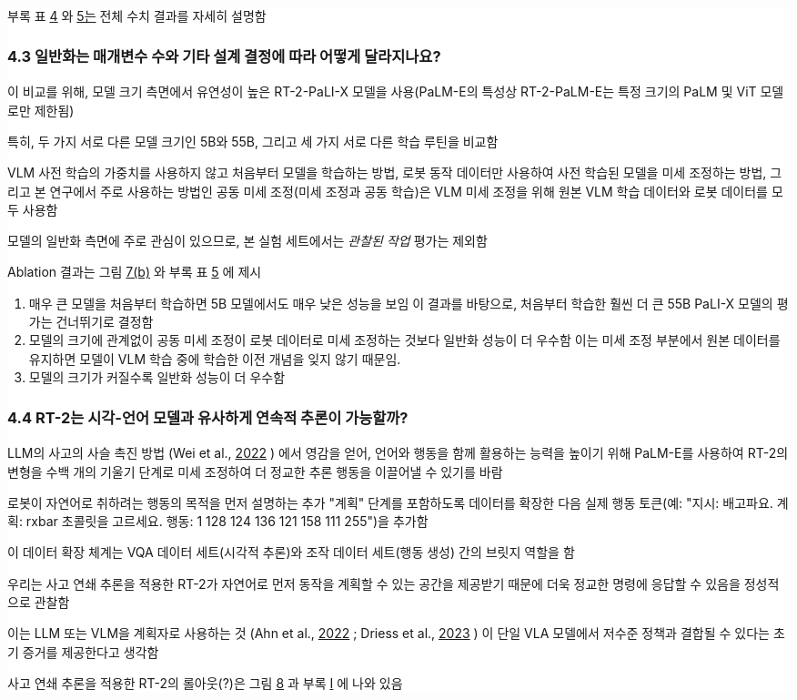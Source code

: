부록 표 [4](https://ar5iv.labs.arxiv.org/html/2307.15818?_immersive_translate_auto_translate=1#A8.T4) 와 [5는](https://ar5iv.labs.arxiv.org/html/2307.15818?_immersive_translate_auto_translate=1#A8.T5) 전체 수치 결과를 자세히 설명함


### **4.3 일반화는 매개변수 수와 기타 설계 결정에 따라 어떻게 달라지나요?**

이 비교를 위해, 모델 크기 측면에서 유연성이 높은 RT-2-PaLI-X 모델을 사용(PaLM-E의 특성상 RT-2-PaLM-E는 특정 크기의 PaLM 및 ViT 모델로만 제한됨)

특히, 두 가지 서로 다른 모델 크기인 5B와 55B, 그리고 세 가지 서로 다른 학습 루틴을 비교함

VLM 사전 학습의 가중치를 사용하지 않고 처음부터 모델을 학습하는 방법, 로봇 동작 데이터만 사용하여 사전 학습된 모델을 미세 조정하는 방법, 그리고 본 연구에서 주로 사용하는 방법인 공동 미세 조정(미세 조정과 공동 학습)은 VLM 미세 조정을 위해 원본 VLM 학습 데이터와 로봇 데이터를 모두 사용함

모델의 일반화 측면에 주로 관심이 있으므로, 본 실험 세트에서는 *관찰된 작업* 평가는 제외함

Ablation 결과는 그림 [7(b)](https://ar5iv.labs.arxiv.org/html/2307.15818?_immersive_translate_auto_translate=1#S4.F7.sf2) 와 부록 표 [5](https://ar5iv.labs.arxiv.org/html/2307.15818?_immersive_translate_auto_translate=1#A8.T5) 에 제시

1. 매우 큰 모델을 처음부터 학습하면 5B 모델에서도 매우 낮은 성능을 보임 이 결과를 바탕으로, 처음부터 학습한 훨씬 더 큰 55B PaLI-X 모델의 평가는 건너뛰기로 결정함
2. 모델의 크기에 관계없이 공동 미세 조정이 로봇 데이터로 미세 조정하는 것보다 일반화 성능이 더 우수함 이는 미세 조정 부분에서 원본 데이터를 유지하면 모델이 VLM 학습 중에 학습한 이전 개념을 잊지 않기 때문임. 
3. 모델의 크기가 커질수록 일반화 성능이 더 우수함

### **4.4 RT-2는 시각-언어 모델과 유사하게 연속적 추론이 가능할까?**

LLM의 사고의 사슬 촉진 방법 (Wei et al., [2022](https://ar5iv.labs.arxiv.org/html/2307.15818?_immersive_translate_auto_translate=1#bib.bib78) ) 에서 영감을 얻어, 언어와 행동을 함께 활용하는 능력을 높이기 위해 PaLM-E를 사용하여 RT-2의 변형을 수백 개의 기울기 단계로 미세 조정하여 더 정교한 추론 행동을 이끌어낼 수 있기를 바람

로봇이 자연어로 취하려는 행동의 목적을 먼저 설명하는 추가 "계획" 단계를 포함하도록 데이터를 확장한 다음 실제 행동 토큰(예: "지시: 배고파요. 계획: rxbar 초콜릿을 고르세요. 행동: 1 128 124 136 121 158 111 255")을 추가함

이 데이터 확장 체계는 VQA 데이터 세트(시각적 추론)와 조작 데이터 세트(행동 생성) 간의 브릿지 역할을 함

우리는 사고 연쇄 추론을 적용한 RT-2가 자연어로 먼저 동작을 계획할 수 있는 공간을 제공받기 때문에 더욱 정교한 명령에 응답할 수 있음을 정성적으로 관찰함

이는 LLM 또는 VLM을 계획자로 사용하는 것 (Ahn et al., [2022](https://ar5iv.labs.arxiv.org/html/2307.15818?_immersive_translate_auto_translate=1#bib.bib1) ; Driess et al., [2023](https://ar5iv.labs.arxiv.org/html/2307.15818?_immersive_translate_auto_translate=1#bib.bib15) ) 이 단일 VLA 모델에서 저수준 정책과 결합될 수 있다는 초기 증거를 제공한다고 생각함

사고 연쇄 추론을 적용한 RT-2의 롤아웃(?)은 그림 [8](https://ar5iv.labs.arxiv.org/html/2307.15818?_immersive_translate_auto_translate=1#S4.F8) 과 부록 [I](https://ar5iv.labs.arxiv.org/html/2307.15818?_immersive_translate_auto_translate=1#A9) 에 나와 있음
